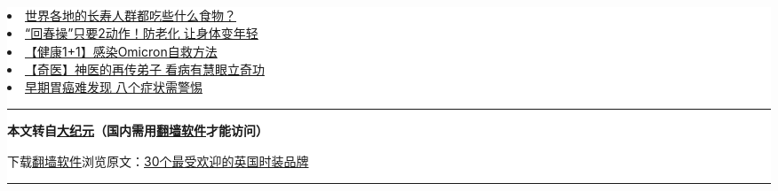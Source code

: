 <li><a href="https://github.com/wtnrng3147/djy/blob/master/gb/22/2/24/n13602100.md#1">世界各地的长寿人群都吃些什么食物？</a></li>
<li><a href="https://github.com/wtnrng3147/djy/blob/master/gb/22/2/19/n13589665.md#1">“回春操”只要2动作！防老化 让身体变年轻</a></li>
<li><a href="https://github.com/wtnrng3147/djy/blob/master/gb/22/2/24/n13602266.md#1">【健康1+1】感染Omicron自救方法</a></li>
<li><a href="https://github.com/wtnrng3147/djy/blob/master/gb/22/2/18/n13586699.md#1">【奇医】神医的再传弟子 看病有慧眼立奇功</a></li>
<li><a href="https://github.com/wtnrng3147/djy/blob/master/gb/22/2/24/n13602257.md#1">早期胃癌难发现 八个症状需警惕</a></li>
<hr>

<strong>本文转自<a href="https://www.epochtimes.com">大纪元</a>（国内需用<a href="https://github.com/wtnrng3147/www/blob/master/README.md#8">翻墙软件</a>才能访问）</strong><p>下载<a href="https://github.com/wtnrng3147/www/blob/master/README.md#8">翻墙软件</a>浏览原文：<a href="https://www.epochtimes.com/gb/16/12/25/n8631105.htm">30个最受欢迎的英国时装品牌</a></p><hr>
